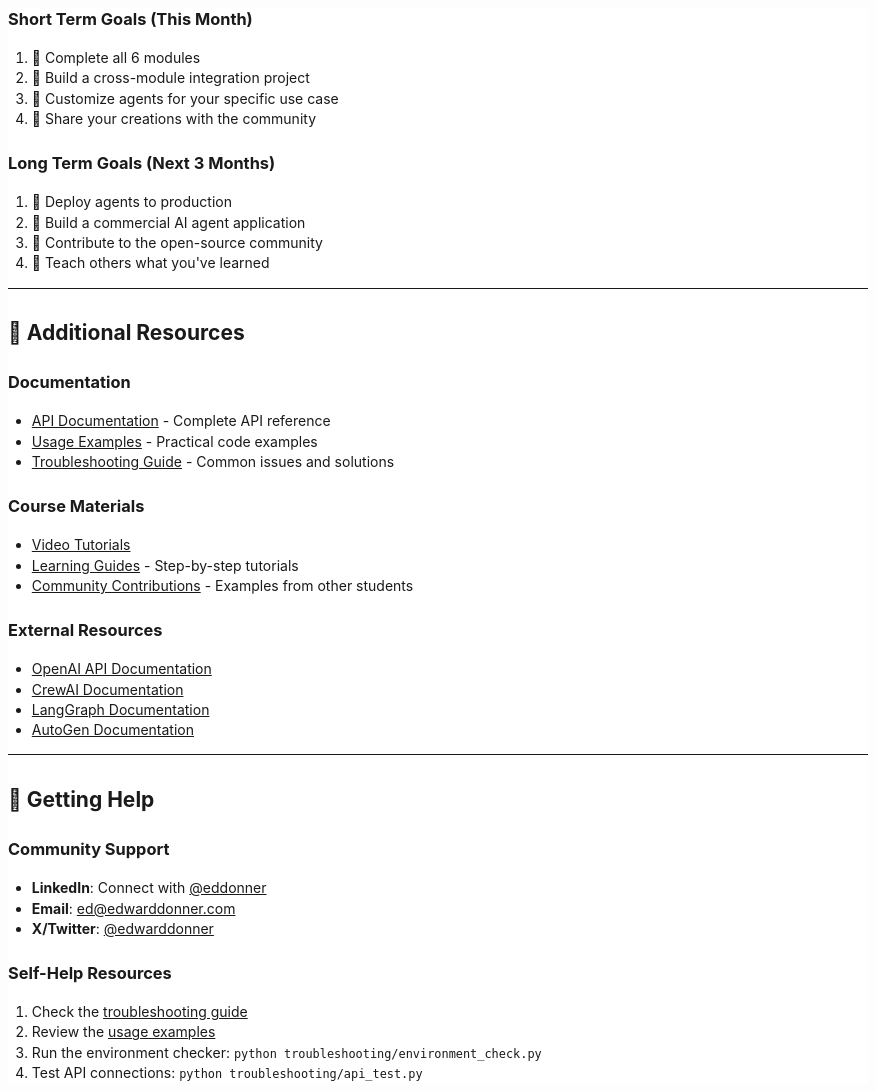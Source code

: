 ### Short Term Goals (This Month)
1. 🎯 Complete all 6 modules
2. 🎯 Build a cross-module integration project
3. 🎯 Customize agents for your specific use case
4. 🎯 Share your creations with the community

### Long Term Goals (Next 3 Months)
1. 🚀 Deploy agents to production
2. 🚀 Build a commercial AI agent application
3. 🚀 Contribute to the open-source community
4. 🚀 Teach others what you've learned

---

## 📖 Additional Resources

### Documentation
- [API Documentation](API_DOCUMENTATION.md) - Complete API reference
- [Usage Examples](USAGE_EXAMPLES.md) - Practical code examples
- [Troubleshooting Guide](setup/troubleshooting.ipynb) - Common issues and solutions

### Course Materials
- [Video Tutorials](https://edwarddonner.com/2025/04/21/the-complete-agentic-ai-engineering-course/)
- [Learning Guides](guides/) - Step-by-step tutorials
- [Community Contributions](*/community_contributions/) - Examples from other students

### External Resources
- [OpenAI API Documentation](https://platform.openai.com/docs)
- [CrewAI Documentation](https://docs.crewai.com)
- [LangGraph Documentation](https://langchain-ai.github.io/langgraph/)
- [AutoGen Documentation](https://microsoft.github.io/autogen/)

---

## 🤝 Getting Help

### Community Support
- **LinkedIn**: Connect with [@eddonner](https://www.linkedin.com/in/eddonner/)
- **Email**: ed@edwarddonner.com
- **X/Twitter**: [@edwarddonner](https://x.com/edwarddonner)

### Self-Help Resources
1. Check the [troubleshooting guide](setup/troubleshooting.ipynb)
2. Review the [usage examples](USAGE_EXAMPLES.md)
3. Run the environment checker: `python troubleshooting/environment_check.py`
4. Test API connections: `python troubleshooting/api_test.py`
